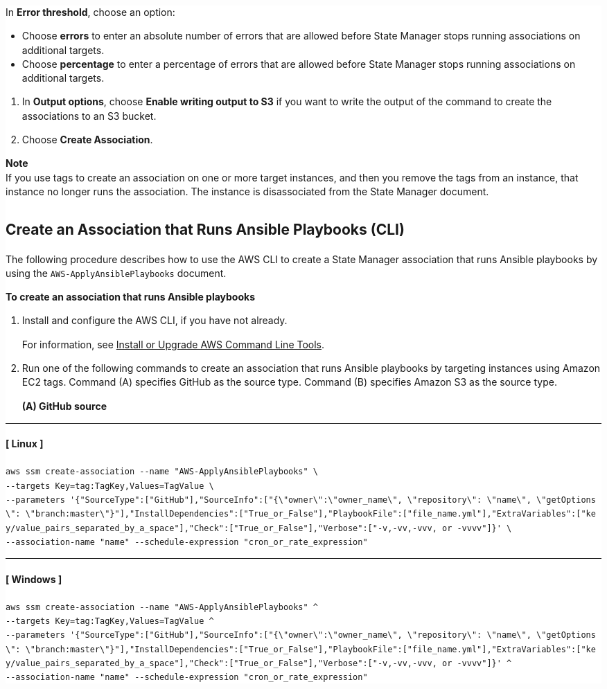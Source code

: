    In **Error threshold**, choose an option:
   + Choose **errors** to enter an absolute number of errors that are allowed before State Manager stops running associations on additional targets\.
   + Choose **percentage** to enter a percentage of errors that are allowed before State Manager stops running associations on additional targets\.

1. In **Output options**, choose **Enable writing output to S3** if you want to write the output of the command to create the associations to an S3 bucket\.

1. Choose **Create Association**\.

**Note**  
If you use tags to create an association on one or more target instances, and then you remove the tags from an instance, that instance no longer runs the association\. The instance is disassociated from the State Manager document\. 

## Create an Association that Runs Ansible Playbooks \(CLI\)<a name="systems-manager-state-manager-ansible-cli"></a>

The following procedure describes how to use the AWS CLI to create a State Manager association that runs Ansible playbooks by using the `AWS-ApplyAnsiblePlaybooks` document\. 

**To create an association that runs Ansible playbooks**

1. Install and configure the AWS CLI, if you have not already\.

   For information, see [Install or Upgrade AWS Command Line Tools](getting-started-cli.md)\.

1. Run one of the following commands to create an association that runs Ansible playbooks by targeting instances using Amazon EC2 tags\. Command \(A\) specifies GitHub as the source type\. Command \(B\) specifies Amazon S3 as the source type\.

   **\(A\) GitHub source**

------
#### [ Linux ]

   ```
   aws ssm create-association --name "AWS-ApplyAnsiblePlaybooks" \
   --targets Key=tag:TagKey,Values=TagValue \
   --parameters '{"SourceType":["GitHub"],"SourceInfo":["{\"owner\":\"owner_name\", \"repository\": \"name\", \"getOptions\": \"branch:master\"}"],"InstallDependencies":["True_or_False"],"PlaybookFile":["file_name.yml"],"ExtraVariables":["key/value_pairs_separated_by_a_space"],"Check":["True_or_False"],"Verbose":["-v,-vv,-vvv, or -vvvv"]}' \
   --association-name "name" --schedule-expression "cron_or_rate_expression"
   ```

------
#### [ Windows ]

   ```
   aws ssm create-association --name "AWS-ApplyAnsiblePlaybooks" ^
   --targets Key=tag:TagKey,Values=TagValue ^
   --parameters '{"SourceType":["GitHub"],"SourceInfo":["{\"owner\":\"owner_name\", \"repository\": \"name\", \"getOptions\": \"branch:master\"}"],"InstallDependencies":["True_or_False"],"PlaybookFile":["file_name.yml"],"ExtraVariables":["key/value_pairs_separated_by_a_space"],"Check":["True_or_False"],"Verbose":["-v,-vv,-vvv, or -vvvv"]}' ^
   --association-name "name" --schedule-expression "cron_or_rate_expression"
   ```
